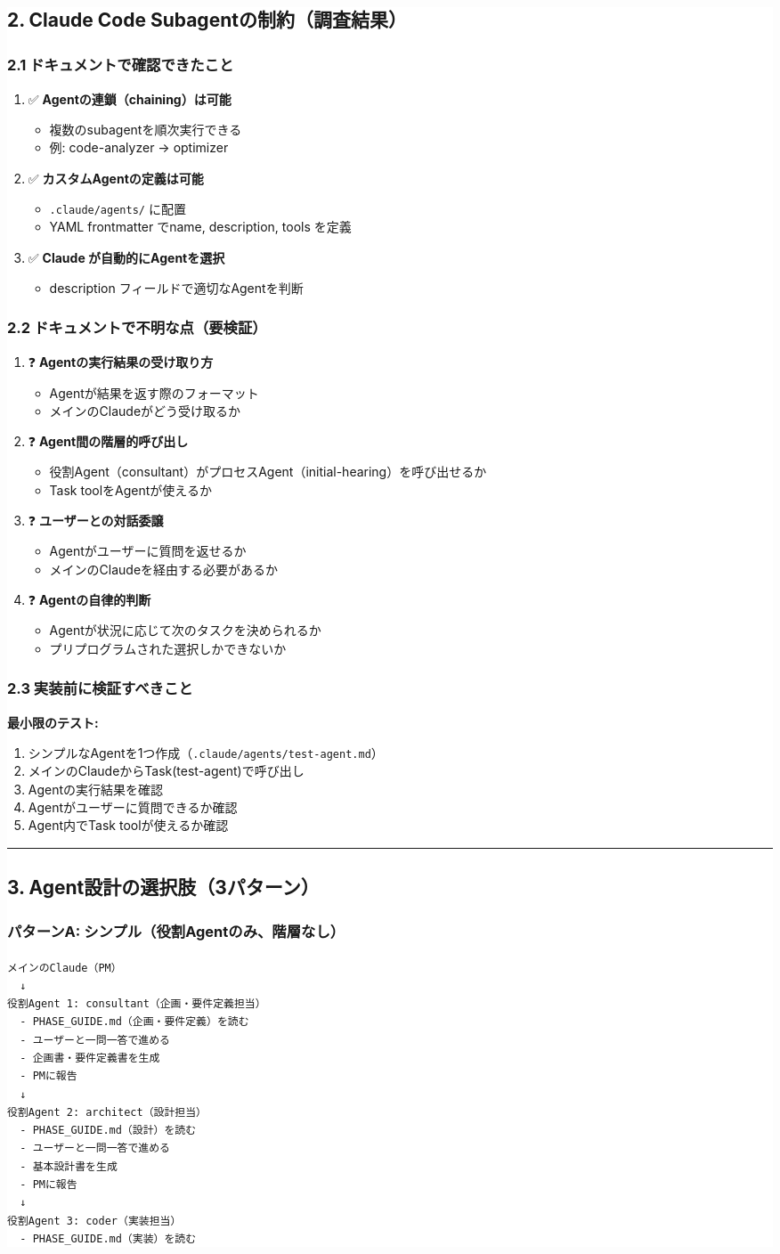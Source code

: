 
## 2. Claude Code Subagentの制約（調査結果）

### 2.1 ドキュメントで確認できたこと

1. ✅ **Agentの連鎖（chaining）は可能**
   - 複数のsubagentを順次実行できる
   - 例: code-analyzer → optimizer

2. ✅ **カスタムAgentの定義は可能**
   - `.claude/agents/` に配置
   - YAML frontmatter でname, description, tools を定義

3. ✅ **Claude が自動的にAgentを選択**
   - description フィールドで適切なAgentを判断

### 2.2 ドキュメントで不明な点（要検証）

1. ❓ **Agentの実行結果の受け取り方**
   - Agentが結果を返す際のフォーマット
   - メインのClaudeがどう受け取るか

2. ❓ **Agent間の階層的呼び出し**
   - 役割Agent（consultant）がプロセスAgent（initial-hearing）を呼び出せるか
   - Task toolをAgentが使えるか

3. ❓ **ユーザーとの対話委譲**
   - Agentがユーザーに質問を返せるか
   - メインのClaudeを経由する必要があるか

4. ❓ **Agentの自律的判断**
   - Agentが状況に応じて次のタスクを決められるか
   - プリプログラムされた選択しかできないか

### 2.3 実装前に検証すべきこと

**最小限のテスト:**
1. シンプルなAgentを1つ作成（`.claude/agents/test-agent.md`）
2. メインのClaudeからTask(test-agent)で呼び出し
3. Agentの実行結果を確認
4. Agentがユーザーに質問できるか確認
5. Agent内でTask toolが使えるか確認

---

## 3. Agent設計の選択肢（3パターン）

### パターンA: シンプル（役割Agentのみ、階層なし）

```
メインのClaude（PM）
  ↓
役割Agent 1: consultant（企画・要件定義担当）
  - PHASE_GUIDE.md（企画・要件定義）を読む
  - ユーザーと一問一答で進める
  - 企画書・要件定義書を生成
  - PMに報告
  ↓
役割Agent 2: architect（設計担当）
  - PHASE_GUIDE.md（設計）を読む
  - ユーザーと一問一答で進める
  - 基本設計書を生成
  - PMに報告
  ↓
役割Agent 3: coder（実装担当）
  - PHASE_GUIDE.md（実装）を読む
```